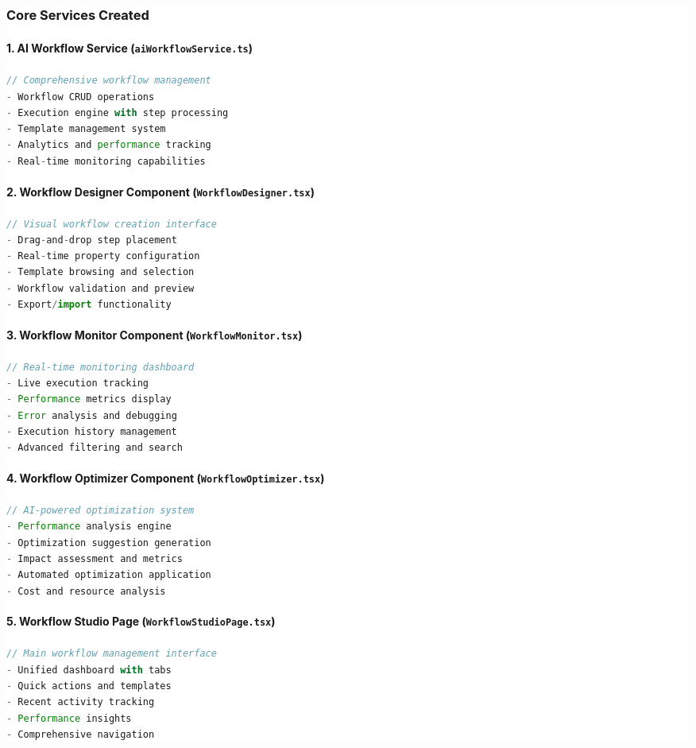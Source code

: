 ### Core Services Created

#### 1. **AI Workflow Service** (`aiWorkflowService.ts`)
```typescript
// Comprehensive workflow management
- Workflow CRUD operations
- Execution engine with step processing
- Template management system
- Analytics and performance tracking
- Real-time monitoring capabilities
```

#### 2. **Workflow Designer Component** (`WorkflowDesigner.tsx`)
```typescript
// Visual workflow creation interface
- Drag-and-drop step placement
- Real-time property configuration
- Template browsing and selection
- Workflow validation and preview
- Export/import functionality
```

#### 3. **Workflow Monitor Component** (`WorkflowMonitor.tsx`)
```typescript
// Real-time monitoring dashboard
- Live execution tracking
- Performance metrics display
- Error analysis and debugging
- Execution history management
- Advanced filtering and search
```

#### 4. **Workflow Optimizer Component** (`WorkflowOptimizer.tsx`)
```typescript
// AI-powered optimization system
- Performance analysis engine
- Optimization suggestion generation
- Impact assessment and metrics
- Automated optimization application
- Cost and resource analysis
```

#### 5. **Workflow Studio Page** (`WorkflowStudioPage.tsx`)
```typescript
// Main workflow management interface
- Unified dashboard with tabs
- Quick actions and templates
- Recent activity tracking
- Performance insights
- Comprehensive navigation
```
